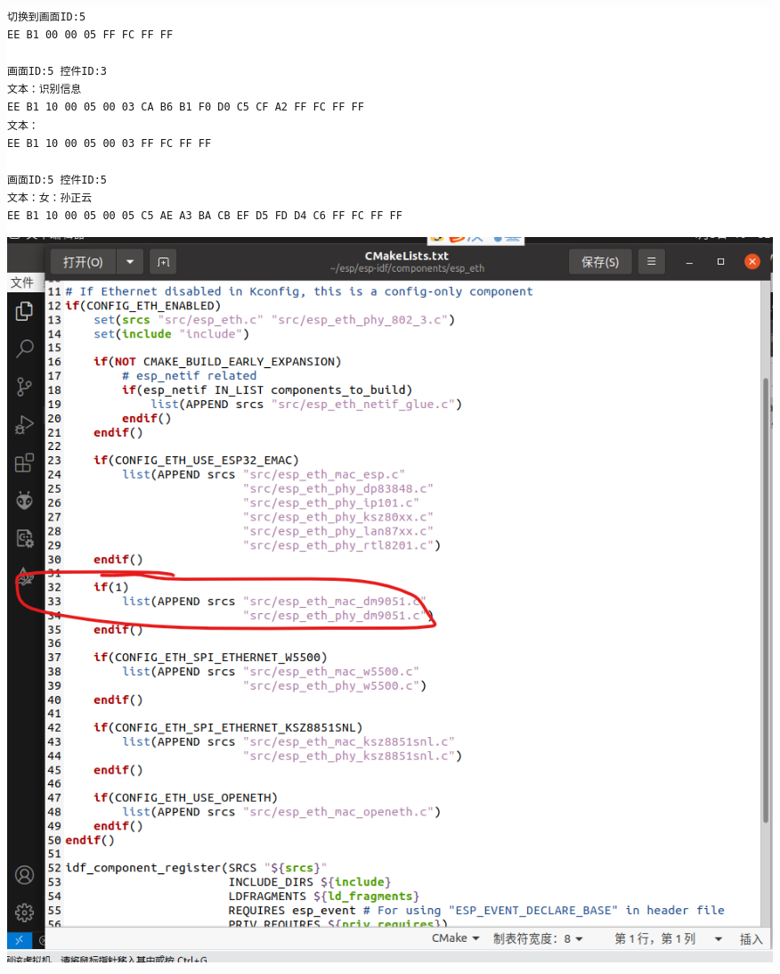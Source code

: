 ```
切换到画面ID:5
EE B1 00 00 05 FF FC FF FF 

画面ID:5 控件ID:3
文本：识别信息
EE B1 10 00 05 00 03 CA B6 B1 F0 D0 C5 CF A2 FF FC FF FF 
文本：
EE B1 10 00 05 00 03 FF FC FF FF 

画面ID:5 控件ID:5
文本：女：孙正云
EE B1 10 00 05 00 05 C5 AE A3 BA CB EF D5 FD D4 C6 FF FC FF FF 
```

![56](images/56.png)
